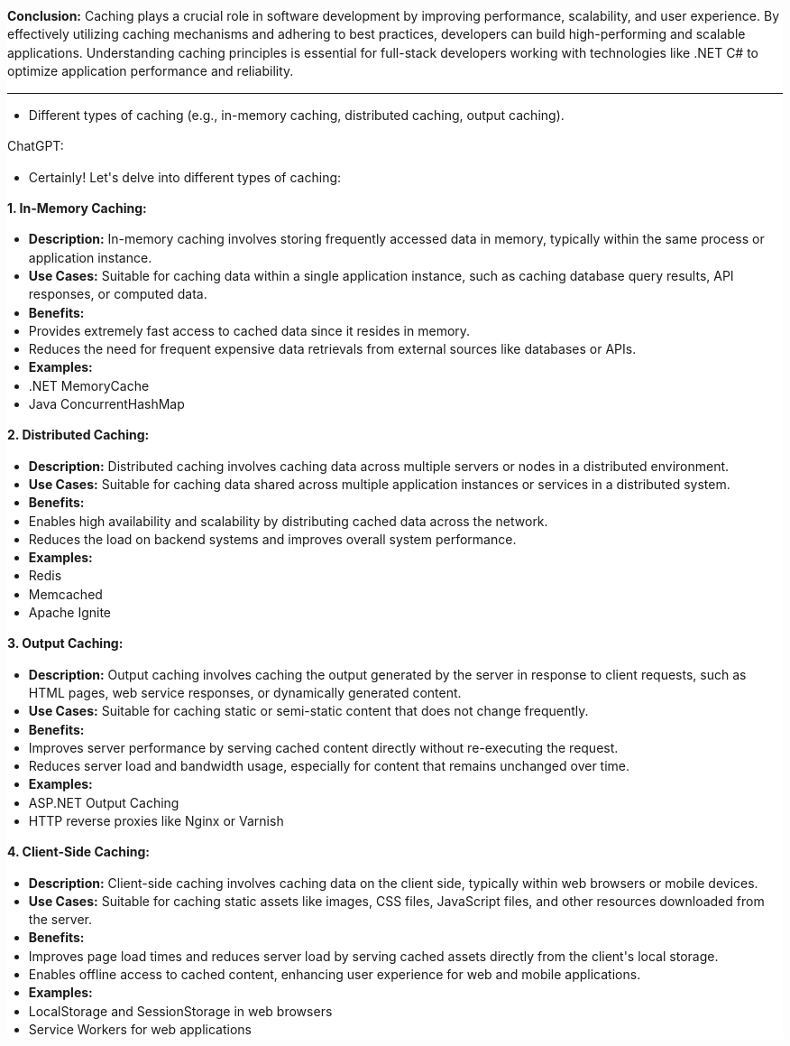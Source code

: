 **Conclusion:** 
Caching plays a crucial role in software development by improving performance, scalability, and user experience. By effectively utilizing caching mechanisms and adhering to best practices, developers can build high-performing and scalable applications. Understanding caching principles is essential for full-stack developers working with technologies like .NET C# to optimize application performance and reliability.

--- 
- Different types of caching (e.g., in-memory caching, distributed caching, output caching).

ChatGPT: 
- Certainly! Let's delve into different types of caching:

**1. In-Memory Caching:**  
- **Description:**  In-memory caching involves storing frequently accessed data in memory, typically within the same process or application instance. 
- **Use Cases:**  Suitable for caching data within a single application instance, such as caching database query results, API responses, or computed data. 
- **Benefits:** 
- Provides extremely fast access to cached data since it resides in memory.
- Reduces the need for frequent expensive data retrievals from external sources like databases or APIs. 
- **Examples:** 
- .NET MemoryCache
- Java ConcurrentHashMap

**2. Distributed Caching:**  
- **Description:**  Distributed caching involves caching data across multiple servers or nodes in a distributed environment. 
- **Use Cases:**  Suitable for caching data shared across multiple application instances or services in a distributed system. 
- **Benefits:** 
- Enables high availability and scalability by distributing cached data across the network.
- Reduces the load on backend systems and improves overall system performance. 
- **Examples:** 
- Redis
- Memcached
- Apache Ignite

**3. Output Caching:**  
- **Description:**  Output caching involves caching the output generated by the server in response to client requests, such as HTML pages, web service responses, or dynamically generated content. 
- **Use Cases:**  Suitable for caching static or semi-static content that does not change frequently. 
- **Benefits:** 
- Improves server performance by serving cached content directly without re-executing the request.
- Reduces server load and bandwidth usage, especially for content that remains unchanged over time. 
- **Examples:** 
- ASP.NET Output Caching
- HTTP reverse proxies like Nginx or Varnish

**4. Client-Side Caching:**  
- **Description:**  Client-side caching involves caching data on the client side, typically within web browsers or mobile devices. 
- **Use Cases:**  Suitable for caching static assets like images, CSS files, JavaScript files, and other resources downloaded from the server. 
- **Benefits:** 
- Improves page load times and reduces server load by serving cached assets directly from the client's local storage.
- Enables offline access to cached content, enhancing user experience for web and mobile applications. 
- **Examples:** 
- LocalStorage and SessionStorage in web browsers
- Service Workers for web applications
